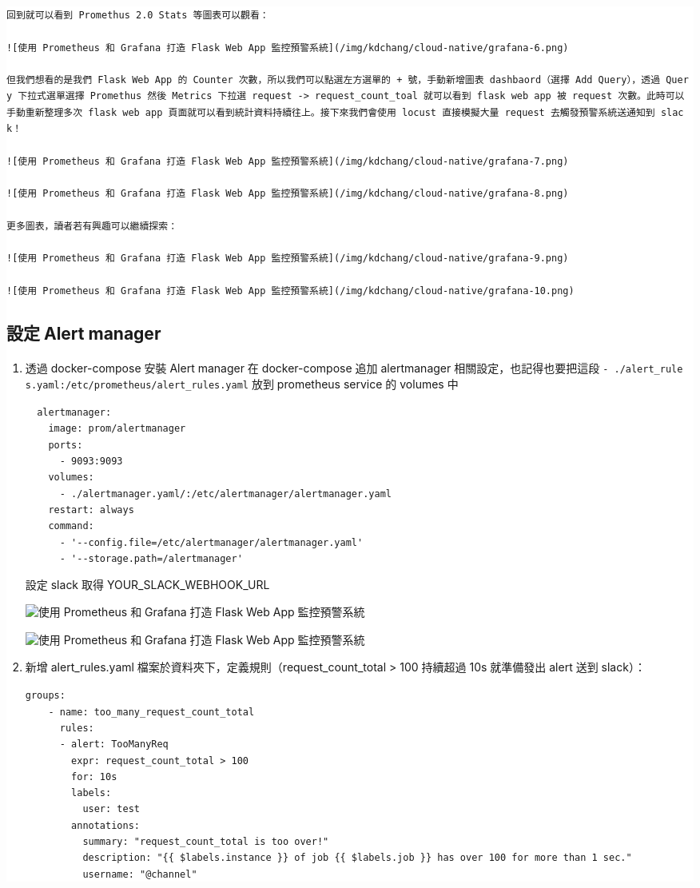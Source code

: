     回到就可以看到 Promethus 2.0 Stats 等圖表可以觀看：

    ![使用 Prometheus 和 Grafana 打造 Flask Web App 監控預警系統](/img/kdchang/cloud-native/grafana-6.png)

    但我們想看的是我們 Flask Web App 的 Counter 次數，所以我們可以點選左方選單的 + 號，手動新增圖表 dashbaord（選擇 Add Query），透過 Query 下拉式選單選擇 Promethus 然後 Metrics 下拉選 request -> request_count_toal 就可以看到 flask web app 被 request 次數。此時可以手動重新整理多次 flask web app 頁面就可以看到統計資料持續往上。接下來我們會使用 locust 直接模擬大量 request 去觸發預警系統送通知到 slack！

    ![使用 Prometheus 和 Grafana 打造 Flask Web App 監控預警系統](/img/kdchang/cloud-native/grafana-7.png)

    ![使用 Prometheus 和 Grafana 打造 Flask Web App 監控預警系統](/img/kdchang/cloud-native/grafana-8.png)

    更多圖表，讀者若有興趣可以繼續探索：

    ![使用 Prometheus 和 Grafana 打造 Flask Web App 監控預警系統](/img/kdchang/cloud-native/grafana-9.png)

    ![使用 Prometheus 和 Grafana 打造 Flask Web App 監控預警系統](/img/kdchang/cloud-native/grafana-10.png)


## 設定 Alert manager
1. 透過 docker-compose 安裝 Alert manager
    在 docker-compose 追加 alertmanager 相關設定，也記得也要把這段 `- ./alert_rules.yaml:/etc/prometheus/alert_rules.yaml` 放到 prometheus service 的 volumes 中
    ```
      alertmanager:
        image: prom/alertmanager
        ports:
          - 9093:9093
        volumes:
          - ./alertmanager.yaml/:/etc/alertmanager/alertmanager.yaml
        restart: always
        command:
          - '--config.file=/etc/alertmanager/alertmanager.yaml'
          - '--storage.path=/alertmanager'
    ```

    設定 slack 取得 YOUR_SLACK_WEBHOOK_URL

    ![使用 Prometheus 和 Grafana 打造 Flask Web App 監控預警系統](/img/kdchang/cloud-native/alert-1.png)

    ![使用 Prometheus 和 Grafana 打造 Flask Web App 監控預警系統](/img/kdchang/cloud-native/alert-2.png)

2.  新增 alert_rules.yaml 檔案於資料夾下，定義規則（request_count_total > 100 持續超過 10s 就準備發出 alert 送到 slack）：

    ```
    groups:
        - name: too_many_request_count_total
          rules:
          - alert: TooManyReq
            expr: request_count_total > 100
            for: 10s
            labels:
              user: test
            annotations:
              summary: "request_count_total is too over!"
              description: "{{ $labels.instance }} of job {{ $labels.job }} has over 100 for more than 1 sec."
              username: "@channel"
    ```
